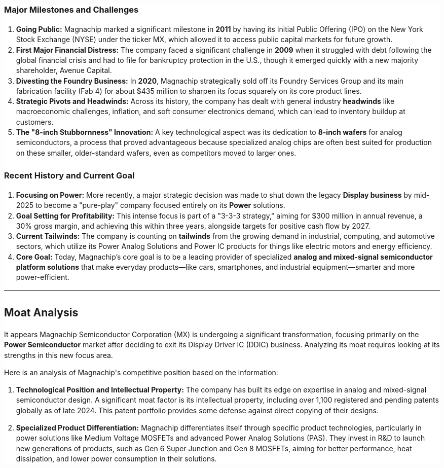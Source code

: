 ### Major Milestones and Challenges

1.  **Going Public:** Magnachip marked a significant milestone in **2011** by having its Initial Public Offering (IPO) on the New York Stock Exchange (NYSE) under the ticker MX, which allowed it to access public capital markets for future growth.
2.  **First Major Financial Distress:** The company faced a significant challenge in **2009** when it struggled with debt following the global financial crisis and had to file for bankruptcy protection in the U.S., though it emerged quickly with a new majority shareholder, Avenue Capital.
3.  **Divesting the Foundry Business:** In **2020**, Magnachip strategically sold off its Foundry Services Group and its main fabrication facility (Fab 4) for about \$435 million to sharpen its focus squarely on its core product lines.
4.  **Strategic Pivots and Headwinds:** Across its history, the company has dealt with general industry **headwinds** like macroeconomic challenges, inflation, and soft consumer electronics demand, which can lead to inventory buildup at customers.
5.  **The "8-inch Stubbornness" Innovation:** A key technological aspect was its dedication to **8-inch wafers** for analog semiconductors, a process that proved advantageous because specialized analog chips are often best suited for production on these smaller, older-standard wafers, even as competitors moved to larger ones.

### Recent History and Current Goal

1.  **Focusing on Power:** More recently, a major strategic decision was made to shut down the legacy **Display business** by mid-2025 to become a "pure-play" company focused entirely on its **Power** solutions.
2.  **Goal Setting for Profitability:** This intense focus is part of a "3-3-3 strategy," aiming for \$300 million in annual revenue, a 30% gross margin, and achieving this within three years, alongside targets for positive cash flow by 2027.
3.  **Current Tailwinds:** The company is counting on **tailwinds** from the growing demand in industrial, computing, and automotive sectors, which utilize its Power Analog Solutions and Power IC products for things like electric motors and energy efficiency.
4.  **Core Goal:** Today, Magnachip’s core goal is to be a leading provider of specialized **analog and mixed-signal semiconductor platform solutions** that make everyday products—like cars, smartphones, and industrial equipment—smarter and more power-efficient.

---

## Moat Analysis

It appears Magnachip Semiconductor Corporation (MX) is undergoing a significant transformation, focusing primarily on the **Power Semiconductor** market after deciding to exit its Display Driver IC (DDIC) business. Analyzing its moat requires looking at its strengths in this new focus area.

Here is an analysis of Magnachip's competitive position based on the information:

1.  **Technological Position and Intellectual Property:** The company has built its edge on expertise in analog and mixed-signal semiconductor design. A significant moat factor is its intellectual property, including over 1,100 registered and pending patents globally as of late 2024. This patent portfolio provides some defense against direct copying of their designs.

2.  **Specialized Product Differentiation:** Magnachip differentiates itself through specific product technologies, particularly in power solutions like Medium Voltage MOSFETs and advanced Power Analog Solutions (PAS). They invest in R&D to launch new generations of products, such as Gen 6 Super Junction and Gen 8 MOSFETs, aiming for better performance, heat dissipation, and lower power consumption in their solutions.
